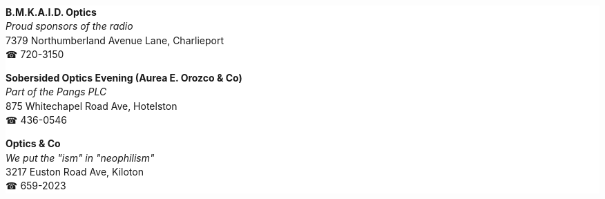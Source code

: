 **B.M.K.A.I.D. Optics**  
_Proud sponsors of the radio_  
7379 Northumberland Avenue Lane, Charlieport  
☎ 720-3150

**Sobersided Optics Evening (Aurea E. Orozco & Co)**  
_Part of the Pangs PLC_  
875 Whitechapel Road Ave, Hotelston  
☎ 436-0546

**Optics & Co**  
_We put the "ism" in "neophilism"_  
3217 Euston Road Ave, Kiloton  
☎ 659-2023

